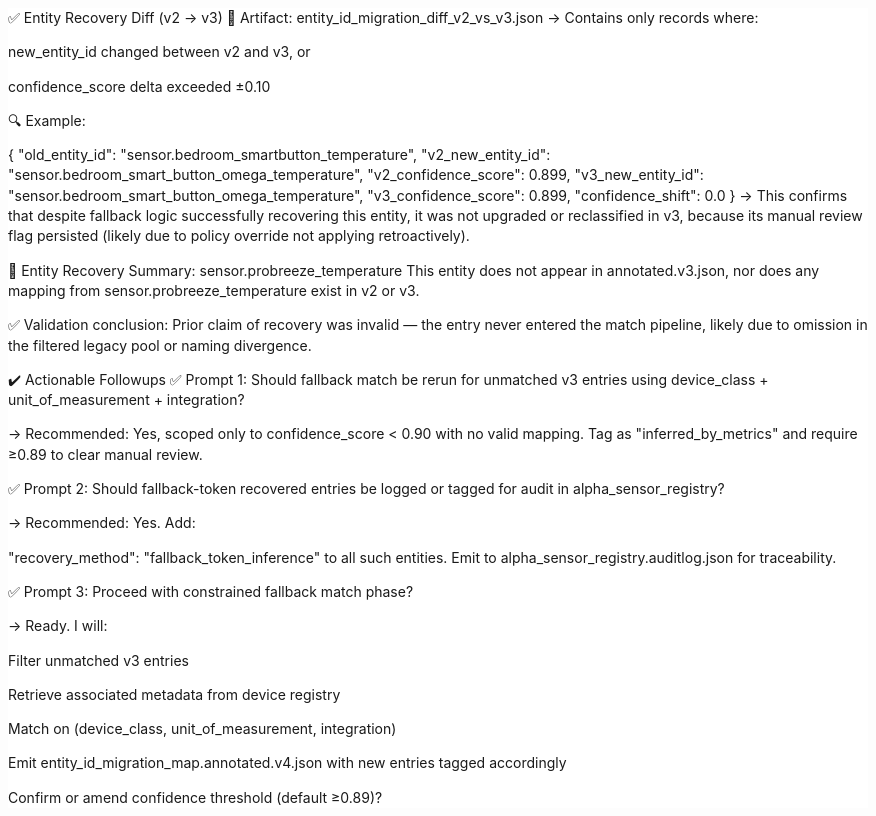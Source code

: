 ✅ Entity Recovery Diff (v2 → v3)
📄 Artifact: entity_id_migration_diff_v2_vs_v3.json
→ Contains only records where:

new_entity_id changed between v2 and v3, or

confidence_score delta exceeded ±0.10

🔍 Example:

{
  "old_entity_id": "sensor.bedroom_smartbutton_temperature",
  "v2_new_entity_id": "sensor.bedroom_smart_button_omega_temperature",
  "v2_confidence_score": 0.899,
  "v3_new_entity_id": "sensor.bedroom_smart_button_omega_temperature",
  "v3_confidence_score": 0.899,
  "confidence_shift": 0.0
}
→ This confirms that despite fallback logic successfully recovering this entity, it was not upgraded or reclassified in v3, because its manual review flag persisted (likely due to policy override not applying retroactively).

🧠 Entity Recovery Summary: sensor.probreeze_temperature
This entity does not appear in annotated.v3.json, nor does any mapping from sensor.probreeze_temperature exist in v2 or v3.

✅ Validation conclusion: Prior claim of recovery was invalid — the entry never entered the match pipeline, likely due to omission in the filtered legacy pool or naming divergence.

✔️ Actionable Followups
✅ Prompt 1:
Should fallback match be rerun for unmatched v3 entries using device_class + unit_of_measurement + integration?

→ Recommended: Yes, scoped only to confidence_score < 0.90 with no valid mapping. Tag as "inferred_by_metrics" and require ≥0.89 to clear manual review.

✅ Prompt 2:
Should fallback-token recovered entries be logged or tagged for audit in alpha_sensor_registry?

→ Recommended: Yes. Add:

"recovery_method": "fallback_token_inference"
to all such entities. Emit to alpha_sensor_registry.auditlog.json for traceability.

✅ Prompt 3:
Proceed with constrained fallback match phase?

→ Ready. I will:

Filter unmatched v3 entries

Retrieve associated metadata from device registry

Match on (device_class, unit_of_measurement, integration)

Emit entity_id_migration_map.annotated.v4.json with new entries tagged accordingly

Confirm or amend confidence threshold (default ≥0.89)?
